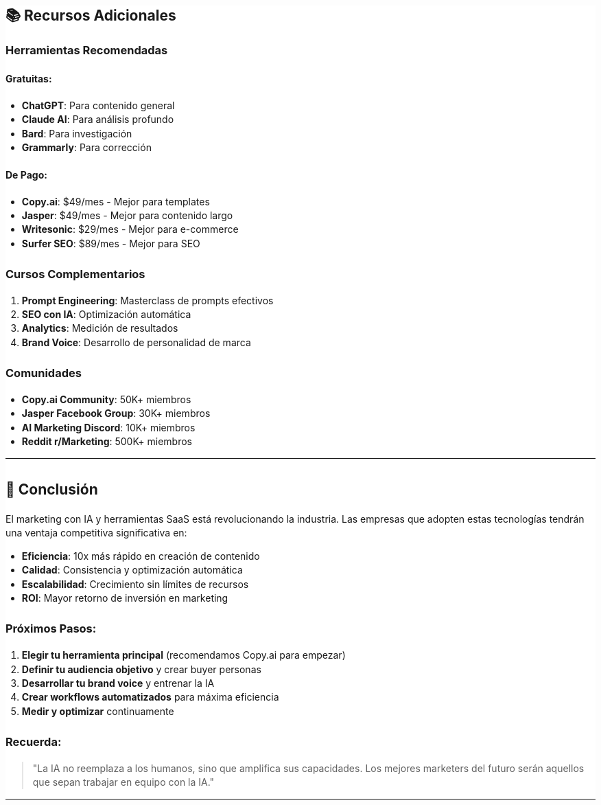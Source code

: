 
## 📚 Recursos Adicionales

### Herramientas Recomendadas

#### Gratuitas:
- **ChatGPT**: Para contenido general
- **Claude AI**: Para análisis profundo
- **Bard**: Para investigación
- **Grammarly**: Para corrección

#### De Pago:
- **Copy.ai**: $49/mes - Mejor para templates
- **Jasper**: $49/mes - Mejor para contenido largo
- **Writesonic**: $29/mes - Mejor para e-commerce
- **Surfer SEO**: $89/mes - Mejor para SEO

### Cursos Complementarios

1. **Prompt Engineering**: Masterclass de prompts efectivos
2. **SEO con IA**: Optimización automática
3. **Analytics**: Medición de resultados
4. **Brand Voice**: Desarrollo de personalidad de marca

### Comunidades

- **Copy.ai Community**: 50K+ miembros
- **Jasper Facebook Group**: 30K+ miembros
- **AI Marketing Discord**: 10K+ miembros
- **Reddit r/Marketing**: 500K+ miembros

---

## 🎯 Conclusión

El marketing con IA y herramientas SaaS está revolucionando la industria. Las empresas que adopten estas tecnologías tendrán una ventaja competitiva significativa en:

- **Eficiencia**: 10x más rápido en creación de contenido
- **Calidad**: Consistencia y optimización automática
- **Escalabilidad**: Crecimiento sin límites de recursos
- **ROI**: Mayor retorno de inversión en marketing

### Próximos Pasos:

1. **Elegir tu herramienta principal** (recomendamos Copy.ai para empezar)
2. **Definir tu audiencia objetivo** y crear buyer personas
3. **Desarrollar tu brand voice** y entrenar la IA
4. **Crear workflows automatizados** para máxima eficiencia
5. **Medir y optimizar** continuamente

### Recuerda:
> "La IA no reemplaza a los humanos, sino que amplifica sus capacidades. Los mejores marketers del futuro serán aquellos que sepan trabajar en equipo con la IA."

---